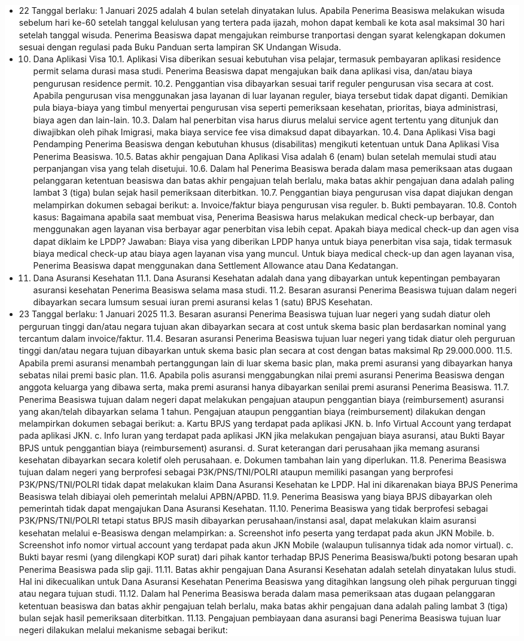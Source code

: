 - 22 Tanggal berlaku: 1 Januari 2025 adalah 4 bulan setelah dinyatakan lulus. Apabila Penerima Beasiswa melakukan wisuda sebelum hari ke-60 setelah tanggal kelulusan yang tertera pada ijazah, mohon dapat kembali ke kota asal maksimal 30 hari setelah tanggal wisuda. Penerima Beasiswa dapat mengajukan reimburse tranportasi dengan syarat kelengkapan dokumen sesuai dengan regulasi pada Buku Panduan serta lampiran SK Undangan Wisuda.
- 10. Dana Aplikasi Visa 10.1. Aplikasi Visa diberikan sesuai kebutuhan visa pelajar, termasuk pembayaran aplikasi residence permit selama durasi masa studi. Penerima Beasiswa dapat mengajukan baik dana aplikasi visa, dan/atau biaya pengurusan residence permit. 10.2. Penggantian visa dibayarkan sesuai tarif reguler pengurusan visa secara at cost. Apabila pengurusan visa menggunakan jasa layanan di luar layanan reguler, biaya tersebut tidak dapat diganti. Demikian pula biaya-biaya yang timbul menyertai pengurusan visa seperti pemeriksaan kesehatan, prioritas, biaya administrasi, biaya agen dan lain-lain. 10.3. Dalam hal penerbitan visa harus diurus melalui service agent tertentu yang ditunjuk dan diwajibkan oleh pihak Imigrasi, maka biaya service fee visa dimaksud dapat dibayarkan. 10.4. Dana Aplikasi Visa bagi Pendamping Penerima Beasiswa dengan kebutuhan khusus (disabilitas) mengikuti ketentuan untuk Dana Aplikasi Visa Penerima Beasiswa. 10.5. Batas akhir pengajuan Dana Aplikasi Visa adalah 6 (enam) bulan setelah memulai studi atau perpanjangan visa yang telah disetujui. 10.6. Dalam hal Penerima Beasiswa berada dalam masa pemeriksaan atas dugaan pelanggaran ketentuan beasiswa dan batas akhir pengajuan telah berlalu, maka batas akhir pengajuan dana adalah paling lambat 3 (tiga) bulan sejak hasil pemeriksaan diterbitkan. 10.7. Penggantian biaya pengurusan visa dapat diajukan dengan melampirkan dokumen sebagai berikut: a. Invoice/faktur biaya pengurusan visa reguler. b. Bukti pembayaran. 10.8. Contoh kasus: Bagaimana apabila saat membuat visa, Penerima Beasiswa harus melakukan medical check-up berbayar, dan menggunakan agen layanan visa berbayar agar penerbitan visa lebih cepat. Apakah biaya medical check-up dan agen visa dapat diklaim ke LPDP? Jawaban: Biaya visa yang diberikan LPDP hanya untuk biaya penerbitan visa saja, tidak termasuk biaya medical check-up atau biaya agen layanan visa yang muncul. Untuk biaya medical check-up dan agen layanan visa, Penerima Beasiswa dapat menggunakan dana Settlement Allowance atau Dana Kedatangan.
- 11. Dana Asuransi Kesehatan 11.1. Dana Asuransi Kesehatan adalah dana yang dibayarkan untuk kepentingan pembayaran asuransi kesehatan Penerima Beasiswa selama masa studi. 11.2. Besaran asuransi Penerima Beasiswa tujuan dalam negeri dibayarkan secara lumsum sesuai iuran premi asuransi kelas 1 (satu) BPJS Kesehatan.
- 23 Tanggal berlaku: 1 Januari 2025 11.3. Besaran asuransi Penerima Beasiswa tujuan luar negeri yang sudah diatur oleh perguruan tinggi dan/atau negara tujuan akan dibayarkan secara at cost untuk skema basic plan berdasarkan nominal yang tercantum dalam invoice/faktur. 11.4. Besaran asuransi Penerima Beasiswa tujuan luar negeri yang tidak diatur oleh perguruan tinggi dan/atau negara tujuan dibayarkan untuk skema basic plan secara at cost dengan batas maksimal Rp 29.000.000. 11.5. Apabila premi asuransi menambah pertanggungan lain di luar skema basic plan, maka premi asuransi yang dibayarkan hanya sebatas nilai premi basic plan. 11.6. Apabila polis asuransi menggabungkan nilai premi asuransi Penerima Beasiswa dengan anggota keluarga yang dibawa serta, maka premi asuransi hanya dibayarkan senilai premi asuransi Penerima Beasiswa. 11.7. Penerima Beasiswa tujuan dalam negeri dapat melakukan pengajuan ataupun penggantian biaya (reimbursement) asuransi yang akan/telah dibayarkan selama 1 tahun. Pengajuan ataupun penggantian biaya (reimbursement) dilakukan dengan melampirkan dokumen sebagai berikut: a. Kartu BPJS yang terdapat pada aplikasi JKN. b. Info Virtual Account yang terdapat pada aplikasi JKN. c. Info Iuran yang terdapat pada aplikasi JKN jika melakukan pengajuan biaya asuransi, atau Bukti Bayar BPJS untuk penggantian biaya (reimbursement) asuransi. d. Surat keterangan dari perusahaan jika memang asuransi kesehatan dibayarkan secara koletif oleh perusahaan. e. Dokumen tambahan lain yang diperlukan. 11.8. Penerima Beasiswa tujuan dalam negeri yang berprofesi sebagai P3K/PNS/TNI/POLRI ataupun memiliki pasangan yang berprofesi P3K/PNS/TNI/POLRI tidak dapat melakukan klaim Dana Asuransi Kesehatan ke LPDP. Hal ini dikarenakan biaya BPJS Penerima Beasiswa telah dibiayai oleh pemerintah melalui APBN/APBD. 11.9. Penerima Beasiswa yang biaya BPJS dibayarkan oleh pemerintah tidak dapat mengajukan Dana Asuransi Kesehatan. 11.10. Penerima Beasiswa yang tidak berprofesi sebagai P3K/PNS/TNI/POLRI tetapi status BPJS masih dibayarkan perusahaan/instansi asal, dapat melakukan klaim asuransi kesehatan melalui e-Beasiswa dengan melampirkan: a. Screenshot info peserta yang terdapat pada akun JKN Mobile. b. Screenshot info nomor virtual account yang terdapat pada akun JKN Mobile (walaupun tulisannya tidak ada nomor virtual). c. Bukti bayar resmi (yang dilengkapi KOP surat) dari pihak kantor terhadap BPJS Penerima Beasiswa/bukti potong besaran upah Penerima Beasiswa pada slip gaji. 11.11. Batas akhir pengajuan Dana Asuransi Kesehatan adalah setelah dinyatakan lulus studi. Hal ini dikecualikan untuk Dana Asuransi Kesehatan Penerima Beasiswa yang ditagihkan langsung oleh pihak perguruan tinggi atau negara tujuan studi. 11.12. Dalam hal Penerima Beasiswa berada dalam masa pemeriksaan atas dugaan pelanggaran ketentuan beasiswa dan batas akhir pengajuan telah berlalu, maka batas akhir pengajuan dana adalah paling lambat 3 (tiga) bulan sejak hasil pemeriksaan diterbitkan. 11.13. Pengajuan pembiayaan dana asuransi bagi Penerima Beasiswa tujuan luar negeri dilakukan melalui mekanisme sebagai berikut: